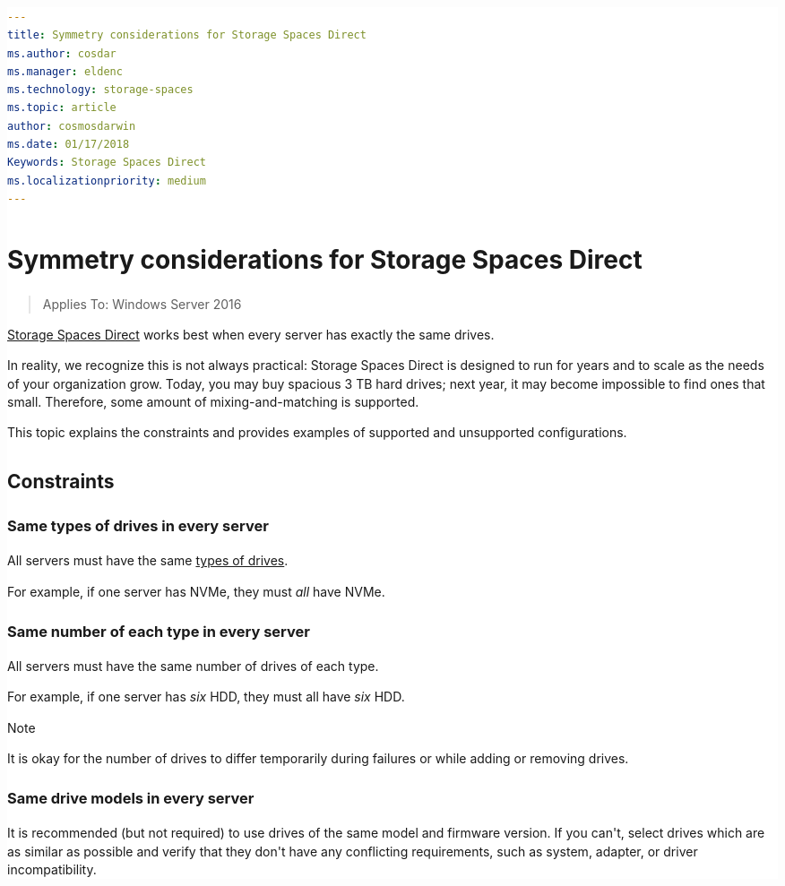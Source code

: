 ```yaml
---
title: Symmetry considerations for Storage Spaces Direct 
ms.author: cosdar
ms.manager: eldenc
ms.technology: storage-spaces
ms.topic: article
author: cosmosdarwin
ms.date: 01/17/2018
Keywords: Storage Spaces Direct
ms.localizationpriority: medium
---
```


# Symmetry considerations for Storage Spaces Direct 

> Applies To: Windows Server 2016

[Storage Spaces Direct](storage-spaces-direct-overview.md) works best when every server has exactly the same drives.

In reality, we recognize this is not always practical: Storage Spaces Direct is designed to run for years and to scale as the needs of your organization grow. Today, you may buy spacious 3 TB hard drives; next year, it may become impossible to find ones that small. Therefore, some amount of mixing-and-matching is supported.

This topic explains the constraints and provides examples of supported and unsupported configurations.

## Constraints

### Same types of drives in every server

All servers must have the same [types of drives](choosing-drives.md#drive-types).

For example, if one server has NVMe, they must *all* have NVMe.

### Same number of each type in every server

All servers must have the same number of drives of each type.

For example, if one server has *six* HDD, they must all have *six* HDD.

   > [!NOTE]
   > It is okay for the number of drives to differ temporarily during failures or while adding or removing drives.

### Same drive models in every server

It is recommended (but not required) to use drives of the same model and firmware version. If you can't, select drives which are as similar as possible and verify that they don't have any conflicting requirements, such as system, adapter, or driver incompatibility.
